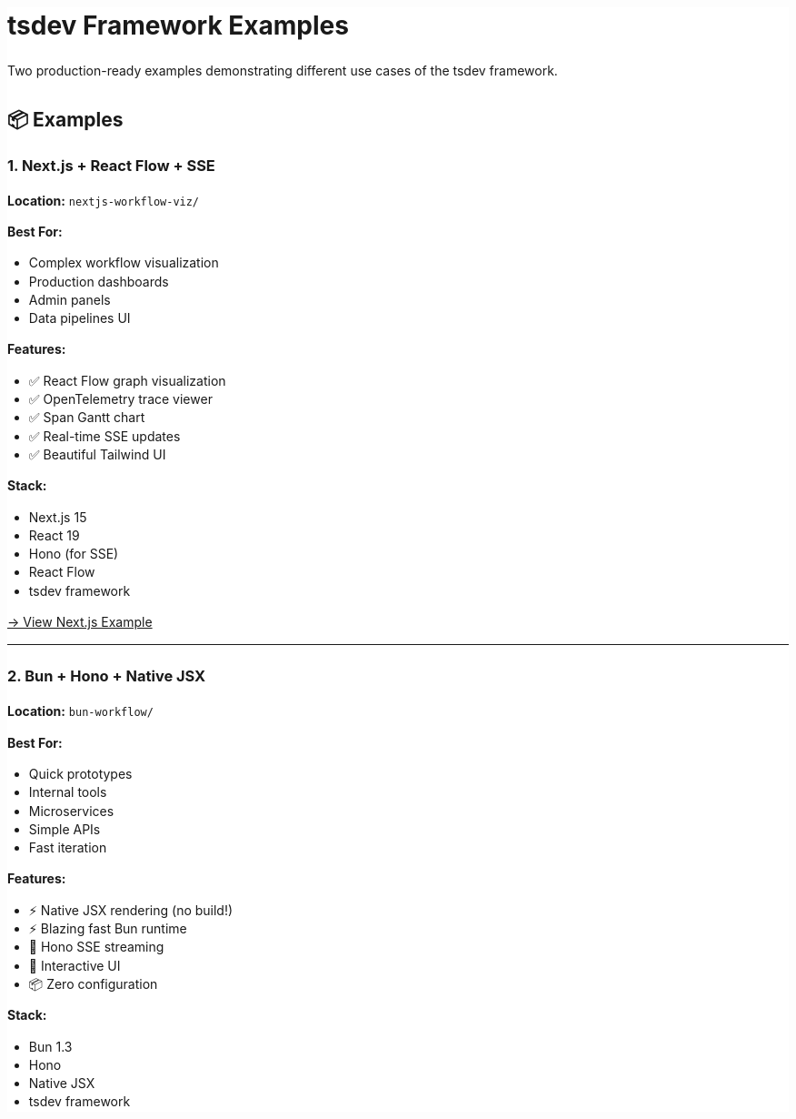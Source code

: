 # tsdev Framework Examples

Two production-ready examples demonstrating different use cases of the tsdev framework.

## 📦 Examples

### 1. Next.js + React Flow + SSE
**Location:** `nextjs-workflow-viz/`

**Best For:**
- Complex workflow visualization
- Production dashboards
- Admin panels
- Data pipelines UI

**Features:**
- ✅ React Flow graph visualization
- ✅ OpenTelemetry trace viewer
- ✅ Span Gantt chart
- ✅ Real-time SSE updates
- ✅ Beautiful Tailwind UI

**Stack:**
- Next.js 15
- React 19
- Hono (for SSE)
- React Flow
- tsdev framework

[→ View Next.js Example](./nextjs-workflow-viz/)

---

### 2. Bun + Hono + Native JSX
**Location:** `bun-workflow/`

**Best For:**
- Quick prototypes
- Internal tools
- Microservices
- Simple APIs
- Fast iteration

**Features:**
- ⚡ Native JSX rendering (no build!)
- ⚡ Blazing fast Bun runtime
- 🚀 Hono SSE streaming
- 🎨 Interactive UI
- 📦 Zero configuration

**Stack:**
- Bun 1.3
- Hono
- Native JSX
- tsdev framework
